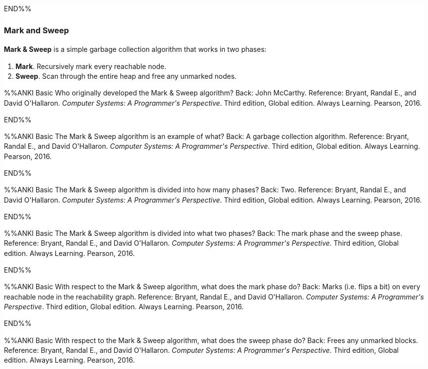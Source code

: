 END%%

### Mark and Sweep

**Mark & Sweep** is a simple garbage collection algorithm that works in two phases:

1. **Mark**. Recursively mark every reachable node.
2. **Sweep**. Scan through the entire heap and free any unmarked nodes.

%%ANKI
Basic
Who originally developed the Mark & Sweep algorithm?
Back: John McCarthy.
Reference: Bryant, Randal E., and David O'Hallaron. *Computer Systems: A Programmer's Perspective*. Third edition, Global edition. Always Learning. Pearson, 2016.

END%%

%%ANKI
Basic
The Mark & Sweep algorithm is an example of what?
Back: A garbage collection algorithm.
Reference: Bryant, Randal E., and David O'Hallaron. *Computer Systems: A Programmer's Perspective*. Third edition, Global edition. Always Learning. Pearson, 2016.

END%%

%%ANKI
Basic
The Mark & Sweep algorithm is divided into how many phases?
Back: Two.
Reference: Bryant, Randal E., and David O'Hallaron. *Computer Systems: A Programmer's Perspective*. Third edition, Global edition. Always Learning. Pearson, 2016.

END%%

%%ANKI
Basic
The Mark & Sweep algorithm is divided into what two phases?
Back: The mark phase and the sweep phase.
Reference: Bryant, Randal E., and David O'Hallaron. *Computer Systems: A Programmer's Perspective*. Third edition, Global edition. Always Learning. Pearson, 2016.

END%%

%%ANKI
Basic
With respect to the Mark & Sweep algorithm, what does the mark phase do?
Back: Marks (i.e. flips a bit) on every reachable node in the reachability graph.
Reference: Bryant, Randal E., and David O'Hallaron. *Computer Systems: A Programmer's Perspective*. Third edition, Global edition. Always Learning. Pearson, 2016.

END%%

%%ANKI
Basic
With respect to the Mark & Sweep algorithm, what does the sweep phase do?
Back: Frees any unmarked blocks.
Reference: Bryant, Randal E., and David O'Hallaron. *Computer Systems: A Programmer's Perspective*. Third edition, Global edition. Always Learning. Pearson, 2016.
